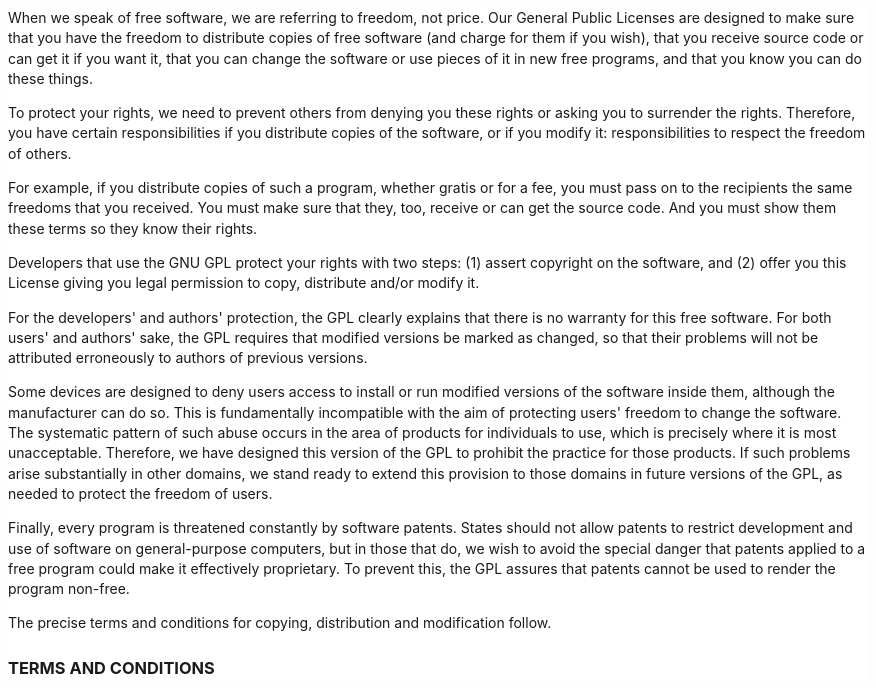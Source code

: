 When we speak of free software, we are referring to freedom, not
price. Our General Public Licenses are designed to make sure that
you have the freedom to distribute copies of free software (and
charge for them if you wish), that you receive source code or can
get it if you want it, that you can change the software or use
pieces of it in new free programs, and that you know you can do
these things.

To protect your rights, we need to prevent others from denying you
these rights or asking you to surrender the rights. Therefore, you
have certain responsibilities if you distribute copies of the
software, or if you modify it: responsibilities to respect the
freedom of others.

For example, if you distribute copies of such a program, whether
gratis or for a fee, you must pass on to the recipients the same
freedoms that you received. You must make sure that they, too,
receive or can get the source code. And you must show them these
terms so they know their rights.

Developers that use the GNU GPL protect your rights with two
steps: (1) assert copyright on the software, and (2) offer you
this License giving you legal permission to copy, distribute
and/or modify it.

For the developers' and authors' protection, the GPL clearly
explains that there is no warranty for this free software. For
both users' and authors' sake, the GPL requires that modified
versions be marked as changed, so that their problems will not be
attributed erroneously to authors of previous versions.

Some devices are designed to deny users access to install or run
modified versions of the software inside them, although the
manufacturer can do so. This is fundamentally incompatible with
the aim of protecting users' freedom to change the software. The
systematic pattern of such abuse occurs in the area of products
for individuals to use, which is precisely where it is most
unacceptable. Therefore, we have designed this version of the GPL
to prohibit the practice for those products. If such problems
arise substantially in other domains, we stand ready to extend
this provision to those domains in future versions of the GPL, as
needed to protect the freedom of users.

Finally, every program is threatened constantly by software
patents. States should not allow patents to restrict development
and use of software on general-purpose computers, but in those
that do, we wish to avoid the special danger that patents applied
to a free program could make it effectively proprietary. To
prevent this, the GPL assures that patents cannot be used to
render the program non-free.

The precise terms and conditions for copying, distribution and
modification follow.

### TERMS AND CONDITIONS
